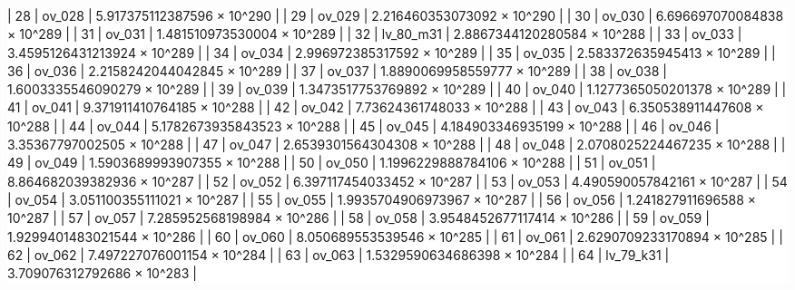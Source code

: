| 28 | ov_028 | 5.917375112387596 × 10^290 |
| 29 | ov_029 | 2.216460353073092 × 10^290 |
| 30 | ov_030 | 6.696697070084838 × 10^289 |
| 31 | ov_031 | 1.481510973530004 × 10^289 |
| 32 | lv_80_m31 | 2.8867344120280584 × 10^288 |
| 33 | ov_033 | 3.4595126431213924 × 10^289 |
| 34 | ov_034 | 2.996972385317592 × 10^289 |
| 35 | ov_035 | 2.583372635945413 × 10^289 |
| 36 | ov_036 | 2.2158242044042845 × 10^289 |
| 37 | ov_037 | 1.8890069958559777 × 10^289 |
| 38 | ov_038 | 1.6003335546090279 × 10^289 |
| 39 | ov_039 | 1.3473517753769892 × 10^289 |
| 40 | ov_040 | 1.1277365050201378 × 10^289 |
| 41 | ov_041 | 9.371911410764185 × 10^288 |
| 42 | ov_042 | 7.73624361748033 × 10^288 |
| 43 | ov_043 | 6.350538911447608 × 10^288 |
| 44 | ov_044 | 5.1782673935843523 × 10^288 |
| 45 | ov_045 | 4.184903346935199 × 10^288 |
| 46 | ov_046 | 3.35367797002505 × 10^288 |
| 47 | ov_047 | 2.6539301564304308 × 10^288 |
| 48 | ov_048 | 2.0708025224467235 × 10^288 |
| 49 | ov_049 | 1.5903689993907355 × 10^288 |
| 50 | ov_050 | 1.1996229888784106 × 10^288 |
| 51 | ov_051 | 8.864682039382936 × 10^287 |
| 52 | ov_052 | 6.397117454033452 × 10^287 |
| 53 | ov_053 | 4.490590057842161 × 10^287 |
| 54 | ov_054 | 3.051100355111021 × 10^287 |
| 55 | ov_055 | 1.9935704906973967 × 10^287 |
| 56 | ov_056 | 1.241827911696588 × 10^287 |
| 57 | ov_057 | 7.285952568198984 × 10^286 |
| 58 | ov_058 | 3.9548452677117414 × 10^286 |
| 59 | ov_059 | 1.9299401483021544 × 10^286 |
| 60 | ov_060 | 8.050689553539546 × 10^285 |
| 61 | ov_061 | 2.6290709233170894 × 10^285 |
| 62 | ov_062 | 7.497227076001154 × 10^284 |
| 63 | ov_063 | 1.5329590634686398 × 10^284 |
| 64 | lv_79_k31 | 3.709076312792686 × 10^283 |